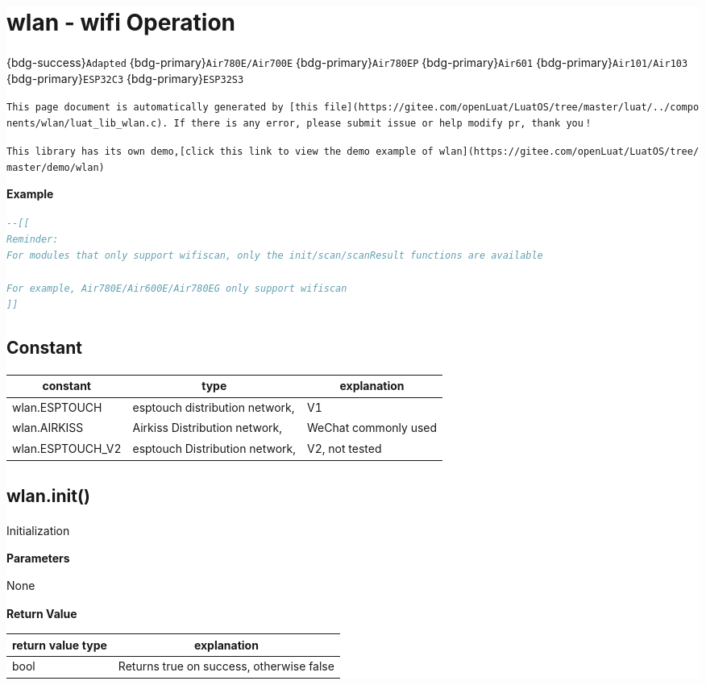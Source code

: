 # wlan - wifi Operation

{bdg-success}`Adapted` {bdg-primary}`Air780E/Air700E` {bdg-primary}`Air780EP` {bdg-primary}`Air601` {bdg-primary}`Air101/Air103` {bdg-primary}`ESP32C3` {bdg-primary}`ESP32S3`

```{note}
This page document is automatically generated by [this file](https://gitee.com/openLuat/LuatOS/tree/master/luat/../components/wlan/luat_lib_wlan.c). If there is any error, please submit issue or help modify pr, thank you！
```

```{tip}
This library has its own demo,[click this link to view the demo example of wlan](https://gitee.com/openLuat/LuatOS/tree/master/demo/wlan)
```

**Example**

```lua
--[[
Reminder:
For modules that only support wifiscan, only the init/scan/scanResult functions are available

For example, Air780E/Air600E/Air780EG only support wifiscan
]]


```

## Constant

|constant | type | explanation|
|-|-|-|
|wlan.ESPTOUCH|esptouch distribution network,|V1|
|wlan.AIRKISS|Airkiss Distribution network, | WeChat commonly used|
|wlan.ESPTOUCH_V2|esptouch Distribution network, | V2, not tested|


## wlan.init()



Initialization

**Parameters**

None

**Return Value**

|return value type | explanation|
|-|-|
|bool|Returns true on success, otherwise false|
